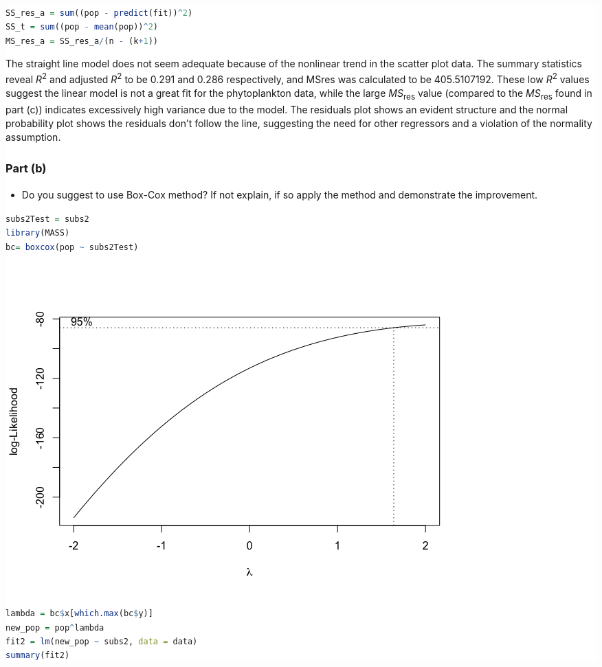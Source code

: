 ``` r
SS_res_a = sum((pop - predict(fit))^2)
SS_t = sum((pop - mean(pop))^2)
MS_res_a = SS_res_a/(n - (k+1))
```

The straight line model does not seem adequate because of the nonlinear trend in the scatter plot data. The summary statistics reveal *R*<sup>2</sup> and adjusted *R*<sup>2</sup> to be 0.291 and 0.286 respectively, and MSres was calculated to be 405.5107192. These low *R*<sup>2</sup> values suggest the linear model is not a great fit for the phytoplankton data, while the large *MS*<sub>res</sub> value (compared to the *MS*<sub>res</sub> found in part (c)) indicates excessively high variance due to the model. The residuals plot shows an evident structure and the normal probability plot shows the residuals don’t follow the line, suggesting the need for other regressors and a violation of the normality assumption.

### Part (b)

-   Do you suggest to use Box-Cox method? If not explain, if so apply the method and demonstrate the improvement.

``` r
subs2Test = subs2
library(MASS)
bc= boxcox(pop ~ subs2Test)
```

![](README_files/figure-gfm/unnamed-chunk-6-1.png)

``` r
lambda = bc$x[which.max(bc$y)]
new_pop = pop^lambda
fit2 = lm(new_pop ~ subs2, data = data)
summary(fit2)
```
